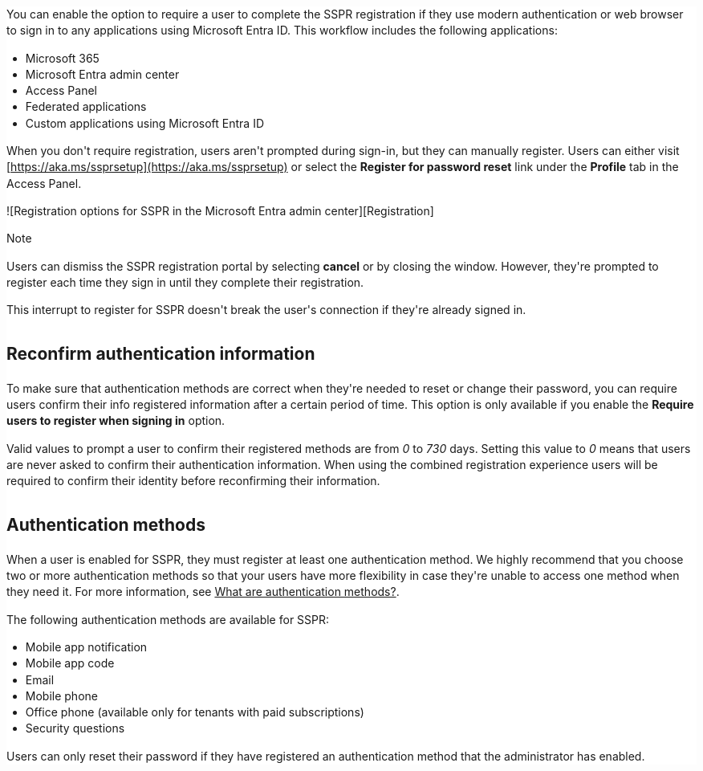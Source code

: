 You can enable the option to require a user to complete the SSPR registration if they use modern authentication or web browser to sign in to any applications using Microsoft Entra ID. This workflow includes the following applications:

* Microsoft 365
* Microsoft Entra admin center
* Access Panel
* Federated applications
* Custom applications using Microsoft Entra ID

When you don't require registration, users aren't prompted during sign-in, but they can manually register. Users can either visit [https://aka.ms/ssprsetup](https://aka.ms/ssprsetup) or select the **Register for password reset** link under the **Profile** tab in the Access Panel.

![Registration options for SSPR in the Microsoft Entra admin center][Registration]

> [!NOTE]
> Users can dismiss the SSPR registration portal by selecting **cancel** or by closing the window. However, they're prompted to register each time they sign in until they complete their registration.
>
> This interrupt to register for SSPR doesn't break the user's connection if they're already signed in.

## Reconfirm authentication information

To make sure that authentication methods are correct when they're needed to reset or change their password, you can require users confirm their info registered information after a certain period of time. This option is only available if you enable the **Require users to register when signing in** option.

Valid values to prompt a user to confirm their registered methods are from *0* to *730* days. Setting this value to *0* means that users are never asked to confirm their authentication information. When using the combined registration experience users will be required to confirm their identity before reconfirming their information.

## Authentication methods

When a user is enabled for SSPR, they must register at least one authentication method. We highly recommend that you choose two or more authentication methods so that your users have more flexibility in case they're unable to access one method when they need it. For more information, see [What are authentication methods?](concept-authentication-methods.md).

The following authentication methods are available for SSPR:

* Mobile app notification
* Mobile app code
* Email
* Mobile phone
* Office phone (available only for tenants with paid subscriptions)
* Security questions

Users can only reset their password if they have registered an authentication method that the administrator has enabled.
